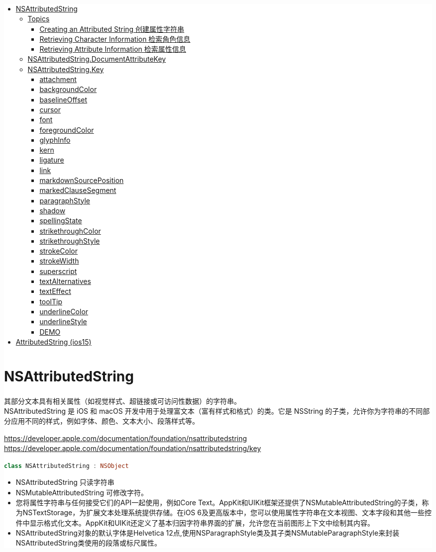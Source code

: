 



- [NSAttributedString](#nsattributedstring)
  - [Topics](#topics)
    - [Creating an Attributed String 创建属性字符串](#creating-an-attributed-string-创建属性字符串)
    - [Retrieving Character Information 检索角色信息](#retrieving-character-information-检索角色信息)
    - [Retrieving Attribute Information 检索属性信息](#retrieving-attribute-information-检索属性信息)
  - [NSAttributedString.DocumentAttributeKey](#nsattributedstringdocumentattributekey)
  - [NSAttributedString.Key](#nsattributedstringkey)
    - [attachment](#attachment)
    - [backgroundColor](#backgroundcolor)
    - [baselineOffset](#baselineoffset)
    - [cursor](#cursor)
    - [font](#font)
    - [foregroundColor](#foregroundcolor)
    - [glyphInfo](#glyphinfo)
    - [kern](#kern)
    - [ligature](#ligature)
    - [link](#link)
    - [markdownSourcePosition](#markdownsourceposition)
    - [markedClauseSegment](#markedclausesegment)
    - [paragraphStyle](#paragraphstyle)
    - [shadow](#shadow)
    - [spellingState](#spellingstate)
    - [strikethroughColor](#strikethroughcolor)
    - [strikethroughStyle](#strikethroughstyle)
    - [strokeColor](#strokecolor)
    - [strokeWidth](#strokewidth)
    - [superscript](#superscript)
    - [textAlternatives](#textalternatives)
    - [textEffect](#texteffect)
    - [toolTip](#tooltip)
    - [underlineColor](#underlinecolor)
    - [underlineStyle](#underlinestyle)
    - [DEMO](#demo)
- [AttributedString (ios15)](#attributedstring-ios15)



# NSAttributedString

其部分文本具有相关属性（如视觉样式、超链接或可访问性数据）的字符串。  
NSAttributedString 是 iOS 和 macOS 开发中用于处理富文本（富有样式和格式）的类。它是 NSString 的子类，允许你为字符串的不同部分应用不同的样式，例如字体、颜色、文本大小、段落样式等。

https://developer.apple.com/documentation/foundation/nsattributedstring
https://developer.apple.com/documentation/foundation/nsattributedstring/key

```swift
class NSAttributedString : NSObject
```

- NSAttributedString 只读字符串
- NSMutableAttributedString 可修改字符。
- 您将属性字符串与任何接受它们的API一起使用，例如Core Text。AppKit和UIKit框架还提供了NSMutableAttributedString的子类，称为NSTextStorage，为扩展文本处理系统提供存储。在iOS 6及更高版本中，您可以使用属性字符串在文本视图、文本字段和其他一些控件中显示格式化文本。AppKit和UIKit还定义了基本归因字符串界面的扩展，允许您在当前图形上下文中绘制其内容。
- NSAttributedString对象的默认字体是Helvetica 12点,使用NSParagraphStyle类及其子类NSMutableParagraphStyle来封装NSAttributedString类使用的段落或标尺属性。
